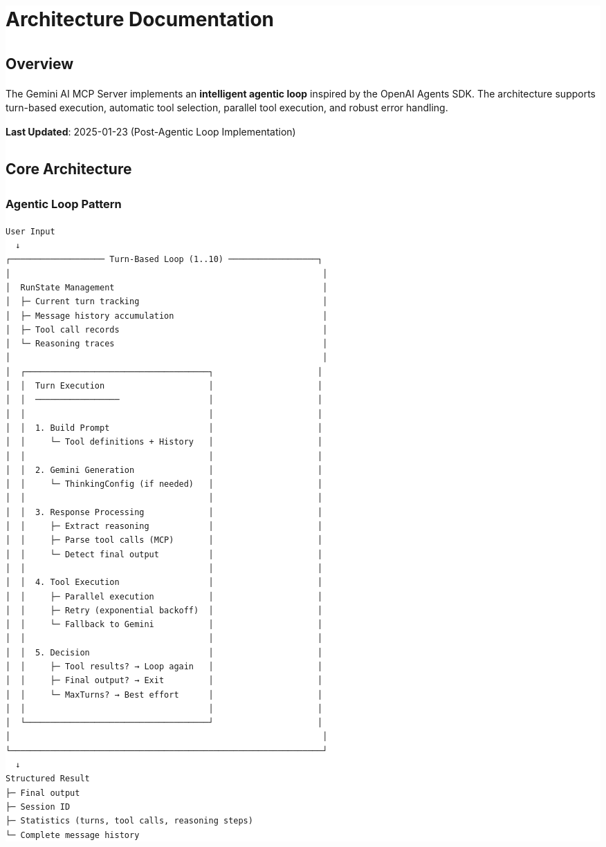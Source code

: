 # Architecture Documentation

## Overview

The Gemini AI MCP Server implements an **intelligent agentic loop** inspired by the OpenAI Agents SDK. The architecture supports turn-based execution, automatic tool selection, parallel tool execution, and robust error handling.

**Last Updated**: 2025-01-23 (Post-Agentic Loop Implementation)

## Core Architecture

### Agentic Loop Pattern

```
User Input
  ↓
┌─────────────────── Turn-Based Loop (1..10) ──────────────────┐
│                                                               │
│  RunState Management                                          │
│  ├─ Current turn tracking                                     │
│  ├─ Message history accumulation                              │
│  ├─ Tool call records                                         │
│  └─ Reasoning traces                                          │
│                                                               │
│  ┌─────────────────────────────────────┐                     │
│  │  Turn Execution                     │                     │
│  │  ─────────────────                  │                     │
│  │                                     │                     │
│  │  1. Build Prompt                    │                     │
│  │     └─ Tool definitions + History   │                     │
│  │                                     │                     │
│  │  2. Gemini Generation               │                     │
│  │     └─ ThinkingConfig (if needed)   │                     │
│  │                                     │                     │
│  │  3. Response Processing             │                     │
│  │     ├─ Extract reasoning            │                     │
│  │     ├─ Parse tool calls (MCP)       │                     │
│  │     └─ Detect final output          │                     │
│  │                                     │                     │
│  │  4. Tool Execution                  │                     │
│  │     ├─ Parallel execution           │                     │
│  │     ├─ Retry (exponential backoff)  │                     │
│  │     └─ Fallback to Gemini           │                     │
│  │                                     │                     │
│  │  5. Decision                        │                     │
│  │     ├─ Tool results? → Loop again   │                     │
│  │     ├─ Final output? → Exit         │                     │
│  │     └─ MaxTurns? → Best effort      │                     │
│  │                                     │                     │
│  └─────────────────────────────────────┘                     │
│                                                               │
└───────────────────────────────────────────────────────────────┘
  ↓
Structured Result
├─ Final output
├─ Session ID
├─ Statistics (turns, tool calls, reasoning steps)
└─ Complete message history
```
